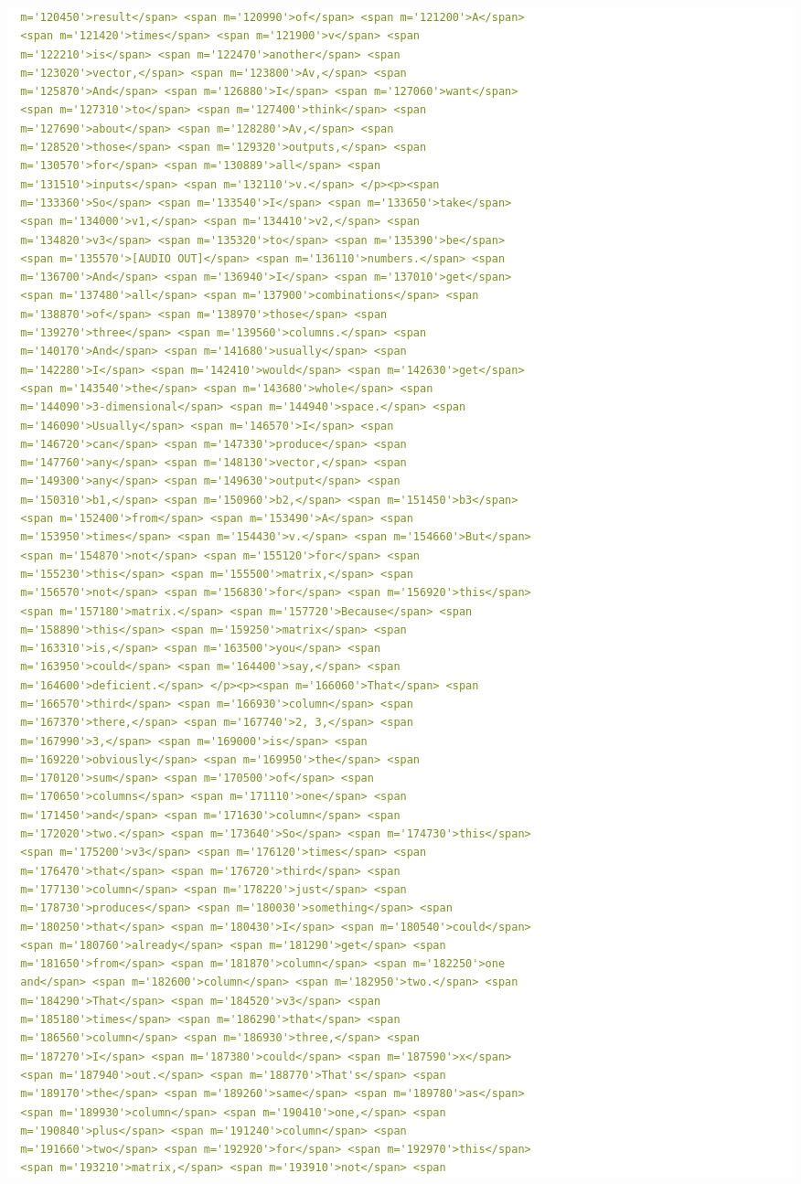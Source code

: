 ```yaml
  m='120450'>result</span> <span m='120990'>of</span> <span m='121200'>A</span>
  <span m='121420'>times</span> <span m='121900'>v</span> <span
  m='122210'>is</span> <span m='122470'>another</span> <span
  m='123020'>vector,</span> <span m='123800'>Av,</span> <span
  m='125870'>And</span> <span m='126880'>I</span> <span m='127060'>want</span>
  <span m='127310'>to</span> <span m='127400'>think</span> <span
  m='127690'>about</span> <span m='128280'>Av,</span> <span
  m='128520'>those</span> <span m='129320'>outputs,</span> <span
  m='130570'>for</span> <span m='130889'>all</span> <span
  m='131510'>inputs</span> <span m='132110'>v.</span> </p><p><span
  m='133360'>So</span> <span m='133540'>I</span> <span m='133650'>take</span>
  <span m='134000'>v1,</span> <span m='134410'>v2,</span> <span
  m='134820'>v3</span> <span m='135320'>to</span> <span m='135390'>be</span>
  <span m='135570'>[AUDIO OUT]</span> <span m='136110'>numbers.</span> <span
  m='136700'>And</span> <span m='136940'>I</span> <span m='137010'>get</span>
  <span m='137480'>all</span> <span m='137900'>combinations</span> <span
  m='138870'>of</span> <span m='138970'>those</span> <span
  m='139270'>three</span> <span m='139560'>columns.</span> <span
  m='140170'>And</span> <span m='141680'>usually</span> <span
  m='142280'>I</span> <span m='142410'>would</span> <span m='142630'>get</span>
  <span m='143540'>the</span> <span m='143680'>whole</span> <span
  m='144090'>3-dimensional</span> <span m='144940'>space.</span> <span
  m='146090'>Usually</span> <span m='146570'>I</span> <span
  m='146720'>can</span> <span m='147330'>produce</span> <span
  m='147760'>any</span> <span m='148130'>vector,</span> <span
  m='149300'>any</span> <span m='149630'>output</span> <span
  m='150310'>b1,</span> <span m='150960'>b2,</span> <span m='151450'>b3</span>
  <span m='152400'>from</span> <span m='153490'>A</span> <span
  m='153950'>times</span> <span m='154430'>v.</span> <span m='154660'>But</span>
  <span m='154870'>not</span> <span m='155120'>for</span> <span
  m='155230'>this</span> <span m='155500'>matrix,</span> <span
  m='156570'>not</span> <span m='156830'>for</span> <span m='156920'>this</span>
  <span m='157180'>matrix.</span> <span m='157720'>Because</span> <span
  m='158890'>this</span> <span m='159250'>matrix</span> <span
  m='163310'>is,</span> <span m='163500'>you</span> <span
  m='163950'>could</span> <span m='164400'>say,</span> <span
  m='164600'>deficient.</span> </p><p><span m='166060'>That</span> <span
  m='166570'>third</span> <span m='166930'>column</span> <span
  m='167370'>there,</span> <span m='167740'>2, 3,</span> <span
  m='167990'>3,</span> <span m='169000'>is</span> <span
  m='169220'>obviously</span> <span m='169950'>the</span> <span
  m='170120'>sum</span> <span m='170500'>of</span> <span
  m='170650'>columns</span> <span m='171110'>one</span> <span
  m='171450'>and</span> <span m='171630'>column</span> <span
  m='172020'>two.</span> <span m='173640'>So</span> <span m='174730'>this</span>
  <span m='175200'>v3</span> <span m='176120'>times</span> <span
  m='176470'>that</span> <span m='176720'>third</span> <span
  m='177130'>column</span> <span m='178220'>just</span> <span
  m='178730'>produces</span> <span m='180030'>something</span> <span
  m='180250'>that</span> <span m='180430'>I</span> <span m='180540'>could</span>
  <span m='180760'>already</span> <span m='181290'>get</span> <span
  m='181650'>from</span> <span m='181870'>column</span> <span m='182250'>one
  and</span> <span m='182600'>column</span> <span m='182950'>two.</span> <span
  m='184290'>That</span> <span m='184520'>v3</span> <span
  m='185180'>times</span> <span m='186290'>that</span> <span
  m='186560'>column</span> <span m='186930'>three,</span> <span
  m='187270'>I</span> <span m='187380'>could</span> <span m='187590'>x</span>
  <span m='187940'>out.</span> <span m='188770'>That's</span> <span
  m='189170'>the</span> <span m='189260'>same</span> <span m='189780'>as</span>
  <span m='189930'>column</span> <span m='190410'>one,</span> <span
  m='190840'>plus</span> <span m='191240'>column</span> <span
  m='191660'>two</span> <span m='192920'>for</span> <span m='192970'>this</span>
  <span m='193210'>matrix,</span> <span m='193910'>not</span> <span
```